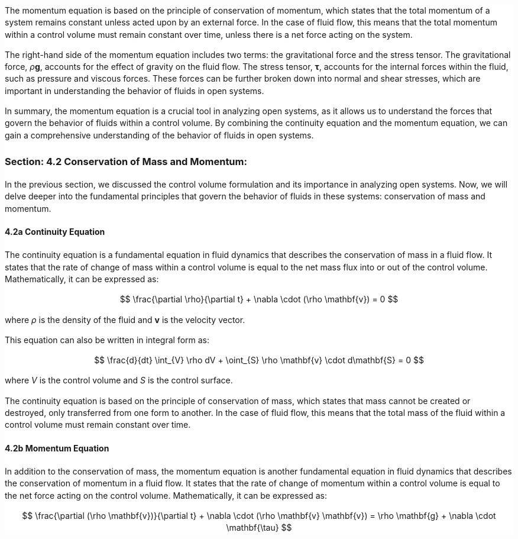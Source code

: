 The momentum equation is based on the principle of conservation of momentum, which states that the total momentum of a system remains constant unless acted upon by an external force. In the case of fluid flow, this means that the total momentum within a control volume must remain constant over time, unless there is a net force acting on the system.

The right-hand side of the momentum equation includes two terms: the gravitational force and the stress tensor. The gravitational force, $\rho \mathbf{g}$, accounts for the effect of gravity on the fluid flow. The stress tensor, $\mathbf{\tau}$, accounts for the internal forces within the fluid, such as pressure and viscous forces. These forces can be further broken down into normal and shear stresses, which are important in understanding the behavior of fluids in open systems.

In summary, the momentum equation is a crucial tool in analyzing open systems, as it allows us to understand the forces that govern the behavior of fluids within a control volume. By combining the continuity equation and the momentum equation, we can gain a comprehensive understanding of the behavior of fluids in open systems. 


### Section: 4.2 Conservation of Mass and Momentum:

In the previous section, we discussed the control volume formulation and its importance in analyzing open systems. Now, we will delve deeper into the fundamental principles that govern the behavior of fluids in these systems: conservation of mass and momentum.

#### 4.2a Continuity Equation

The continuity equation is a fundamental equation in fluid dynamics that describes the conservation of mass in a fluid flow. It states that the rate of change of mass within a control volume is equal to the net mass flux into or out of the control volume. Mathematically, it can be expressed as:

$$
\frac{\partial \rho}{\partial t} + \nabla \cdot (\rho \mathbf{v}) = 0
$$

where $\rho$ is the density of the fluid and $\mathbf{v}$ is the velocity vector.

This equation can also be written in integral form as:

$$
\frac{d}{dt} \int_{V} \rho dV + \oint_{S} \rho \mathbf{v} \cdot d\mathbf{S} = 0
$$

where $V$ is the control volume and $S$ is the control surface.

The continuity equation is based on the principle of conservation of mass, which states that mass cannot be created or destroyed, only transferred from one form to another. In the case of fluid flow, this means that the total mass of the fluid within a control volume must remain constant over time.

#### 4.2b Momentum Equation

In addition to the conservation of mass, the momentum equation is another fundamental equation in fluid dynamics that describes the conservation of momentum in a fluid flow. It states that the rate of change of momentum within a control volume is equal to the net force acting on the control volume. Mathematically, it can be expressed as:

$$
\frac{\partial (\rho \mathbf{v})}{\partial t} + \nabla \cdot (\rho \mathbf{v} \mathbf{v}) = \rho \mathbf{g} + \nabla \cdot \mathbf{\tau}
$$
